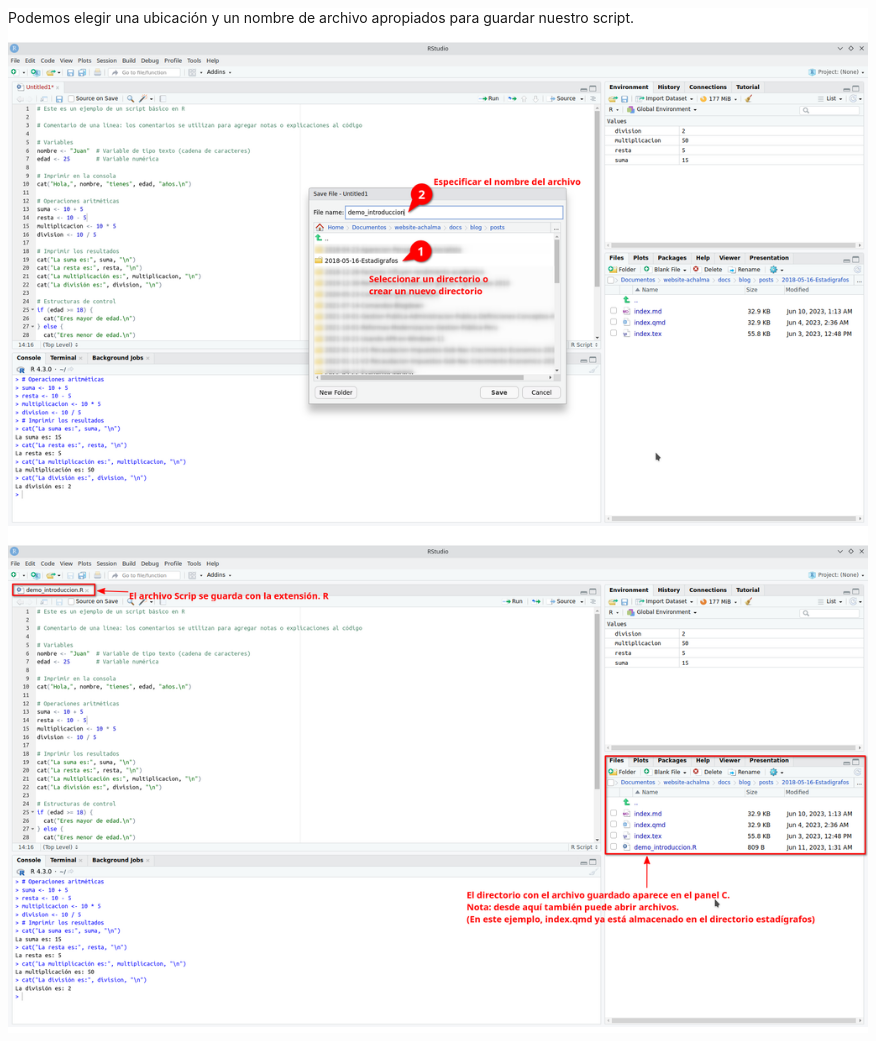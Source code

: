 Podemos elegir una ubicación y un nombre de archivo apropiados para guardar nuestro script.

![](index_files/figure-html/Screenshot_20230611_012736.png)

![](index_files/figure-html/Screenshot_20230611_013135.png)

